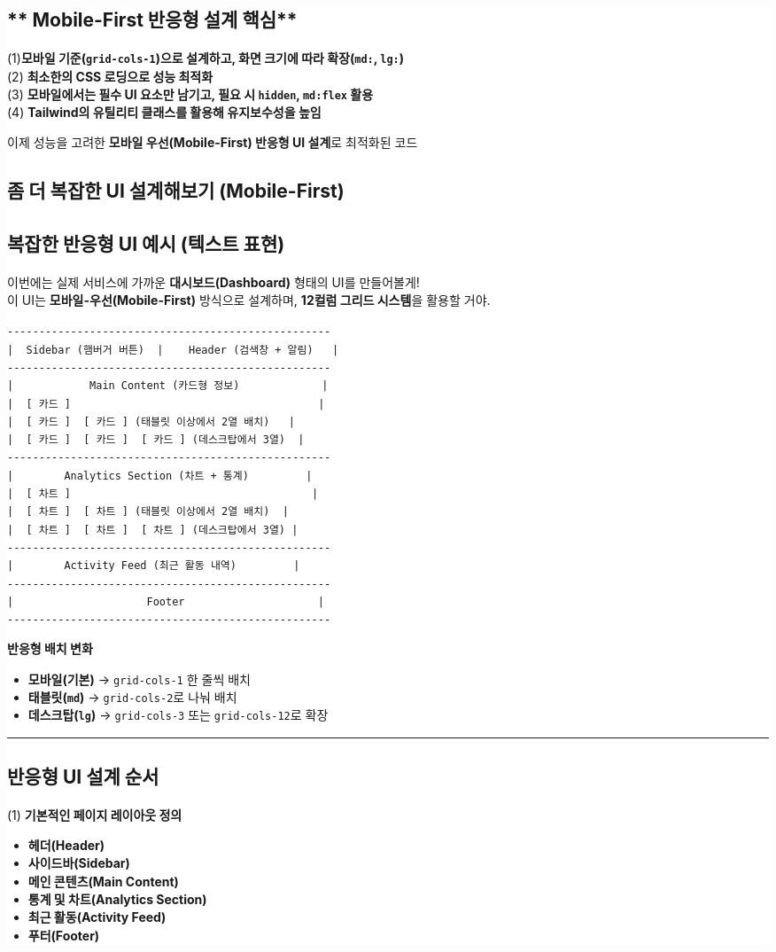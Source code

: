 
## ** Mobile-First 반응형 설계 핵심**

(1)**모바일 기준(`grid-cols-1`)으로 설계하고, 화면 크기에 따라 확장(`md:`, `lg:`)**  
(2) **최소한의 CSS 로딩으로 성능 최적화**  
(3) **모바일에서는 필수 UI 요소만 남기고, 필요 시 `hidden`, `md:flex` 활용**  
(4) **Tailwind의 유틸리티 클래스를 활용해 유지보수성을 높임**

이제 성능을 고려한 **모바일 우선(Mobile-First) 반응형 UI 설계**로 최적화된 코드

## 좀 더 복잡한 UI 설계해보기 (Mobile-First)

## **복잡한 반응형 UI 예시 (텍스트 표현)**

이번에는 실제 서비스에 가까운 **대시보드(Dashboard)** 형태의 UI를 만들어볼게!  
이 UI는 **모바일-우선(Mobile-First)** 방식으로 설계하며, **12컬럼 그리드 시스템**을 활용할 거야.

```
---------------------------------------------------
|  Sidebar (햄버거 버튼)  |    Header (검색창 + 알림)   |
---------------------------------------------------
|            Main Content (카드형 정보)             |
|  [ 카드 ]                                       |
|  [ 카드 ]  [ 카드 ] (태블릿 이상에서 2열 배치)   |
|  [ 카드 ]  [ 카드 ]  [ 카드 ] (데스크탑에서 3열)  |
---------------------------------------------------
|        Analytics Section (차트 + 통계)         |
|  [ 차트 ]                                      |
|  [ 차트 ]  [ 차트 ] (태블릿 이상에서 2열 배치)  |
|  [ 차트 ]  [ 차트 ]  [ 차트 ] (데스크탑에서 3열) |
---------------------------------------------------
|        Activity Feed (최근 활동 내역)         |
---------------------------------------------------
|                     Footer                     |
---------------------------------------------------
```

**반응형 배치 변화**

- **모바일(기본)** → `grid-cols-1` 한 줄씩 배치
- **태블릿(`md`)** → `grid-cols-2`로 나눠 배치
- **데스크탑(`lg`)** → `grid-cols-3` 또는 `grid-cols-12`로 확장

---

## **반응형 UI 설계 순서**

(1️) **기본적인 페이지 레이아웃 정의**

- **헤더(Header)**
- **사이드바(Sidebar)**
- **메인 콘텐츠(Main Content)**
- **통계 및 차트(Analytics Section)**
- **최근 활동(Activity Feed)**
- **푸터(Footer)**
